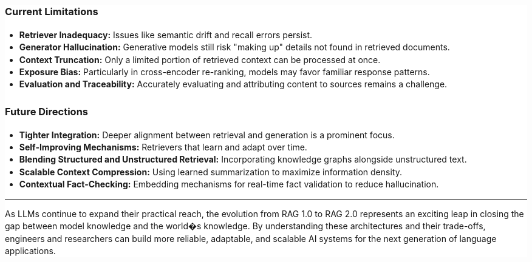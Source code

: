 ### Current Limitations

- **Retriever Inadequacy:** Issues like semantic drift and recall errors persist.
- **Generator Hallucination:** Generative models still risk "making up" details not found in retrieved documents.
- **Context Truncation:** Only a limited portion of retrieved context can be processed at once.
- **Exposure Bias:** Particularly in cross-encoder re-ranking, models may favor familiar response patterns.
- **Evaluation and Traceability:** Accurately evaluating and attributing content to sources remains a challenge.

### Future Directions

- **Tighter Integration:** Deeper alignment between retrieval and generation is a prominent focus.
- **Self-Improving Mechanisms:** Retrievers that learn and adapt over time.
- **Blending Structured and Unstructured Retrieval:** Incorporating knowledge graphs alongside unstructured text.
- **Scalable Context Compression:** Using learned summarization to maximize information density.
- **Contextual Fact-Checking:** Embedding mechanisms for real-time fact validation to reduce hallucination.

---

As LLMs continue to expand their practical reach, the evolution from RAG 1.0 to RAG 2.0 represents an exciting leap in closing the gap between model knowledge and the world�s knowledge. By understanding these architectures and their trade-offs, engineers and researchers can build more reliable, adaptable, and scalable AI systems for the next generation of language applications.


